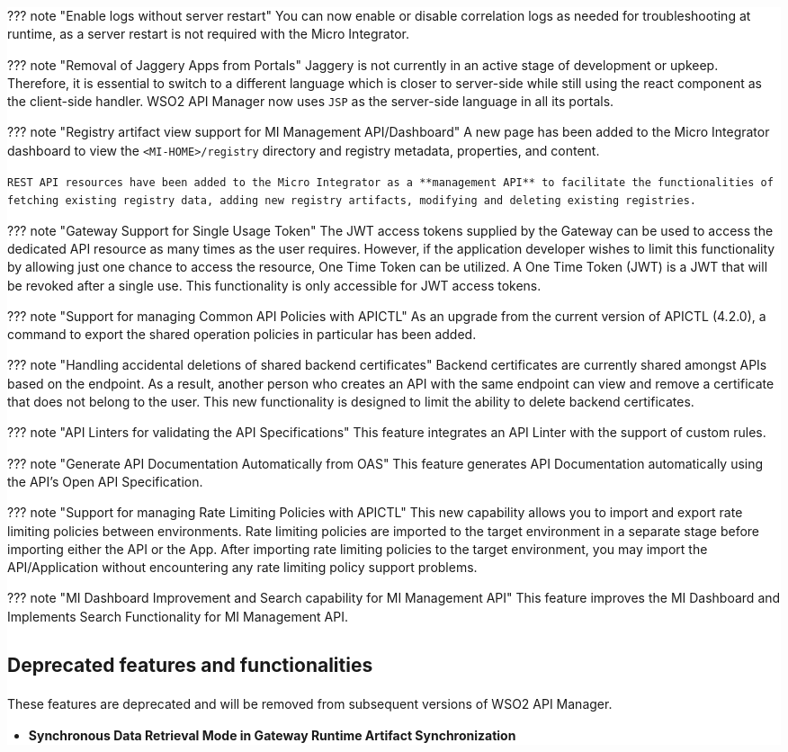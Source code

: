 ??? note "Enable logs without server restart"
    You can now enable or disable correlation logs as needed for troubleshooting at runtime, as a server restart is not required with the Micro Integrator.

??? note "Removal of Jaggery Apps from Portals"
    Jaggery is not currently in an active stage of development or upkeep. Therefore, it is essential to switch to a different language which is closer to server-side while still using the react component as the client-side handler. WSO2 API Manager now uses `JSP` as the server-side language in all its portals.

??? note "Registry artifact view support for MI Management API/Dashboard"
    A new page has been added to the Micro Integrator dashboard to view the `<MI-HOME>/registry` directory and registry metadata, properties, and content.

    REST API resources have been added to the Micro Integrator as a **management API** to facilitate the functionalities of fetching existing registry data, adding new registry artifacts, modifying and deleting existing registries.

??? note "Gateway Support for Single Usage Token"
    The JWT access tokens supplied by the Gateway can be used to access the dedicated API resource as many times as the user requires. However, if the application developer wishes to limit this functionality by allowing just one chance to access the resource, One Time Token can be utilized. A One Time Token (JWT) is a JWT that will be revoked after a single use. This functionality is only accessible for JWT access tokens.

??? note "Support for managing Common API Policies with APICTL"
    As an upgrade from the current version of APICTL (4.2.0), a command to export the shared operation policies in particular has been added.

??? note "Handling accidental deletions of shared backend certificates"
    Backend certificates are currently shared amongst APIs based on the endpoint. As a result, another person who creates an API with the same endpoint can view and remove a certificate that does not belong to the user. This new functionality is designed to limit the ability to delete backend certificates.

??? note "API Linters for validating the API Specifications"
    This feature integrates an API Linter with the support of custom rules.

??? note "Generate API Documentation Automatically from OAS"
    This feature generates API Documentation automatically using the API’s Open API Specification.

??? note "Support for managing Rate Limiting Policies with APICTL"
    This new capability allows you to import and export rate limiting policies between environments. Rate limiting policies are imported to the target environment in a separate stage before importing either the API or the App. After importing rate limiting policies to the target environment, you may import the API/Application without encountering any rate limiting policy support problems.

??? note "MI Dashboard Improvement and Search capability for MI Management API"
    This feature improves the MI Dashboard and Implements Search Functionality for MI Management API.

## Deprecated features and functionalities

These features are deprecated and will be removed from subsequent versions of WSO2 API Manager.

- **Synchronous Data Retrieval Mode in Gateway Runtime Artifact Synchronization**
